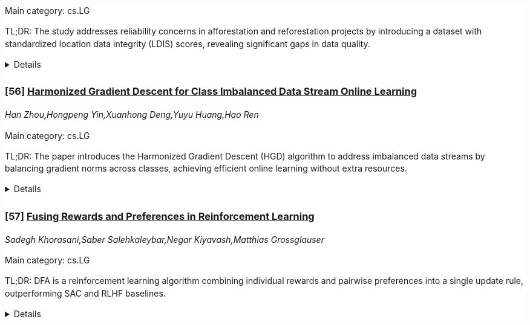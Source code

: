 Main category: cs.LG

TL;DR: The study addresses reliability concerns in afforestation and reforestation projects by introducing a dataset with standardized location data integrity (LDIS) scores, revealing significant gaps in data quality.


<details><summary>Details</summary></details>


### [56] [Harmonized Gradient Descent for Class Imbalanced Data Stream Online Learning](https://arxiv.org/abs/2508.11353)
*Han Zhou,Hongpeng Yin,Xuanhong Deng,Yuyu Huang,Hao Ren*

Main category: cs.LG

TL;DR: The paper introduces the Harmonized Gradient Descent (HGD) algorithm to address imbalanced data streams by balancing gradient norms across classes, achieving efficient online learning without extra resources.


<details><summary>Details</summary></details>


### [57] [Fusing Rewards and Preferences in Reinforcement Learning](https://arxiv.org/abs/2508.11363)
*Sadegh Khorasani,Saber Salehkaleybar,Negar Kiyavash,Matthias Grossglauser*

Main category: cs.LG

TL;DR: DFA is a reinforcement learning algorithm combining individual rewards and pairwise preferences into a single update rule, outperforming SAC and RLHF baselines.


<details>
  <summary>Details</summary>
Motivation: To improve reinforcement learning by integrating both rewards and preferences, avoiding separate reward modeling and enhancing stability.

Method: DFA uses policy log-probabilities to model preference probability, incorporating human or synthesized preferences under a Bradley-Terry model.

Result: DFA matches or exceeds SAC in control environments and outperforms RLHF baselines in a stochastic GridWorld.

Conclusion: DFA effectively combines rewards and preferences, offering stable training and competitive performance.

Abstract: We present Dual-Feedback Actor (DFA), a reinforcement learning algorithm that
fuses both individual rewards and pairwise preferences (if available) into a
single update rule. DFA uses the policy's log-probabilities directly to model
the preference probability, avoiding a separate reward-modeling step.
Preferences can be provided by human-annotators (at state-level or
trajectory-level) or be synthesized online from Q-values stored in an
off-policy replay buffer. Under a Bradley-Terry model, we prove that minimizing
